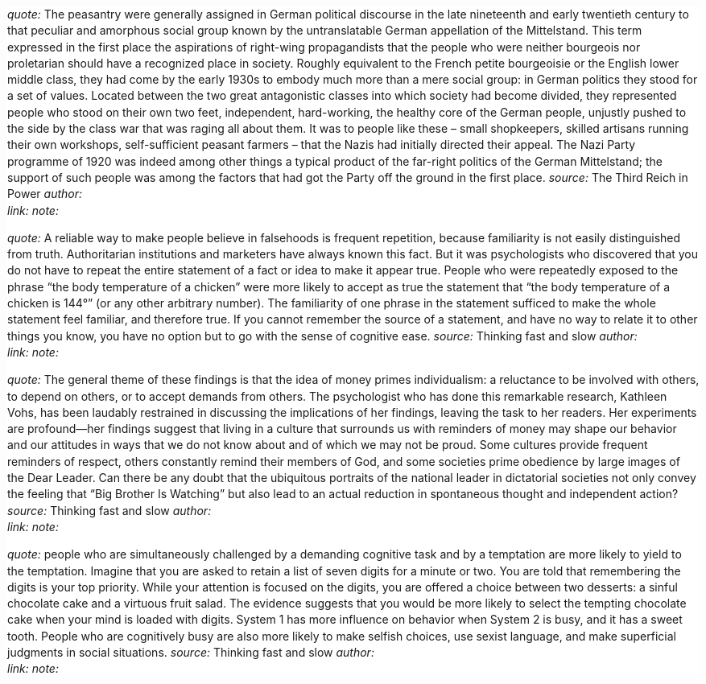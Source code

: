 *quote:*	The peasantry were generally assigned in German political discourse in the late nineteenth and early twentieth century to that peculiar and amorphous social group known by the untranslatable German appellation of the Mittelstand. This term expressed in the first place the aspirations of right-wing propagandists that the people who were neither bourgeois nor proletarian should have a recognized place in society. Roughly equivalent to the French petite bourgeoisie or the English lower middle class, they had come by the early 1930s to embody much more than a mere social group: in German politics they stood for a set of values. Located between the two great antagonistic classes into which society had become divided, they represented people who stood on their own two feet, independent, hard-working, the healthy core of the German people, unjustly pushed to the side by the class war that was raging all about them. It was to people like these – small shopkeepers, skilled artisans running their own workshops, self-sufficient peasant farmers – that the Nazis had initially directed their appeal. The Nazi Party programme of 1920 was indeed among other things a typical product of the far-right politics of the German Mittelstand; the support of such people was among the factors that had got the Party off the ground in the first place.
*source:*	The Third Reich in Power
*author:*	
*link:*	
*note:*	

*quote:*	A reliable way to make people believe in falsehoods is frequent repetition, because familiarity is not easily distinguished from truth. Authoritarian institutions and marketers have always known this fact. But it was psychologists who discovered that you do not have to repeat the entire statement of a fact or idea to make it appear true. People who were repeatedly exposed to the phrase “the body temperature of a chicken” were more likely to accept as true the statement that “the body temperature of a chicken is 144°” (or any other arbitrary number). The familiarity of one phrase in the statement sufficed to make the whole statement feel familiar, and therefore true. If you cannot remember the source of a statement, and have no way to relate it to other things you know, you have no option but to go with the sense of cognitive ease.
*source:*	Thinking fast and slow
*author:*	
*link:*	
*note:*	

*quote:*	The general theme of these findings is that the idea of money primes individualism: a reluctance to be involved with others, to depend on others, or to accept demands from others. The psychologist who has done this remarkable research, Kathleen Vohs, has been laudably restrained in discussing the implications of her findings, leaving the task to her readers. Her experiments are profound—her findings suggest that living in a culture that surrounds us with reminders of money may shape our behavior and our attitudes in ways that we do not know about and of which we may not be proud. Some cultures provide frequent reminders of respect, others constantly remind their members of God, and some societies prime obedience by large images of the Dear Leader. Can there be any doubt that the ubiquitous portraits of the national leader in dictatorial societies not only convey the feeling that “Big Brother Is Watching” but also lead to an actual reduction in spontaneous thought and independent action?
*source:*	Thinking fast and slow
*author:*	
*link:*	
*note:*	

*quote:*	people who are simultaneously challenged by a demanding cognitive task and by a temptation are more likely to yield to the temptation. Imagine that you are asked to retain a list of seven digits for a minute or two. You are told that remembering the digits is your top priority. While your attention is focused on the digits, you are offered a choice between two desserts: a sinful chocolate cake and a virtuous fruit salad. The evidence suggests that you would be more likely to select the tempting chocolate cake when your mind is loaded with digits. System 1 has more influence on behavior when System 2 is busy, and it has a sweet tooth. People who are cognitively busy are also more likely to make selfish choices, use sexist language, and make superficial judgments in social situations.
*source:*	Thinking fast and slow
*author:*	
*link:*	
*note:*	
